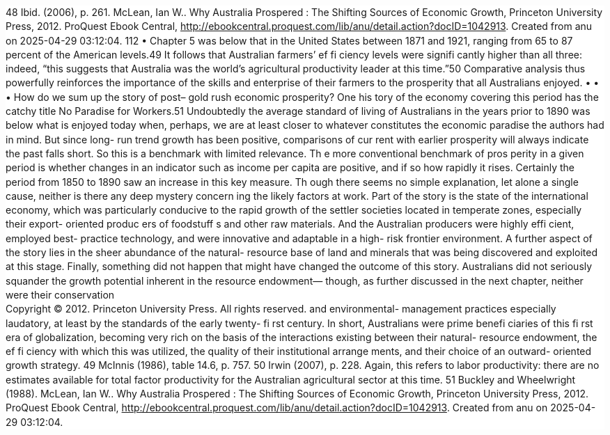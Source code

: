 48 Ibid. (2006), p. 261. 
McLean, Ian W.. Why Australia Prospered : The Shifting Sources of Economic Growth, Princeton University Press, 2012. ProQuest  Ebook Central, http://ebookcentral.proquest.com/lib/anu/detail.action?docID=1042913. 
Created from anu on 2025-04-29 03:12:04. 
112 • Chapter 5 
was below that in the United States between 1871 and 1921, ranging from 65  to 87 percent of the American levels.49 It follows that Australian farmers’ ef fi ciency levels were signifi cantly higher than all three: indeed, “this suggests  that Australia was the world’s agricultural productivity leader at this time.”50  Comparative analysis thus powerfully reinforces the importance of the skills  and enterprise of their farmers to the prosperity that all Australians enjoyed. 
• • • 
How do we sum up the story of post– gold rush economic prosperity? One his tory of the economy covering this period has the catchy title No Paradise for Workers.51 Undoubtedly the average standard of living of Australians in the  years prior to 1890 was below what is enjoyed today when, perhaps, we are at  least closer to whatever constitutes the economic paradise the authors had in  mind. But since long- run trend growth has been positive, comparisons of cur rent with earlier prosperity will always indicate the past falls short. So this is a  benchmark with limited relevance. Th e more conventional benchmark of pros perity in a given period is whether changes in an indicator such as income per  capita are positive, and if so how rapidly it rises. Certainly the period from 1850  to 1890 saw an increase in this key measure. Th ough there seems no simple  explanation, let alone a single cause, neither is there any deep mystery concern ing the likely factors at work. Part of the story is the state of the international  economy, which was particularly conducive to the rapid growth of the settler  societies located in temperate zones, especially their export- oriented produc ers of foodstuff s and other raw materials. And the Australian producers were  highly effi cient, employed best- practice technology, and were innovative and  adaptable in a high- risk frontier environment. A further aspect of the story lies  in the sheer abundance of the natural- resource base of land and minerals that  was being discovered and exploited at this stage. Finally, something did not  happen that might have changed the outcome of this story. Australians did not  seriously squander the growth potential inherent in the resource endowment—  though, as further discussed in the next chapter, neither were their conservation  
Copyright © 2012. Princeton University Press. All rights reserved.
and environmental- management practices especially laudatory, at least by the  standards of the early twenty- fi rst century. In short, Australians were prime  benefi ciaries of this fi rst era of globalization, becoming very rich on the basis  of the interactions existing between their natural- resource endowment, the ef 
fi ciency with which this was utilized, the quality of their institutional arrange ments, and their choice of an outward- oriented growth strategy. 
49 McInnis (1986), table 14.6, p. 757. 
50 Irwin (2007), p. 228. Again, this refers to labor productivity: there are no estimates available  for total factor productivity for the Australian agricultural sector at this time. 
51 Buckley and Wheelwright (1988). 
McLean, Ian W.. Why Australia Prospered : The Shifting Sources of Economic Growth, Princeton University Press, 2012. ProQuest  Ebook Central, http://ebookcentral.proquest.com/lib/anu/detail.action?docID=1042913. 
Created from anu on 2025-04-29 03:12:04. 
